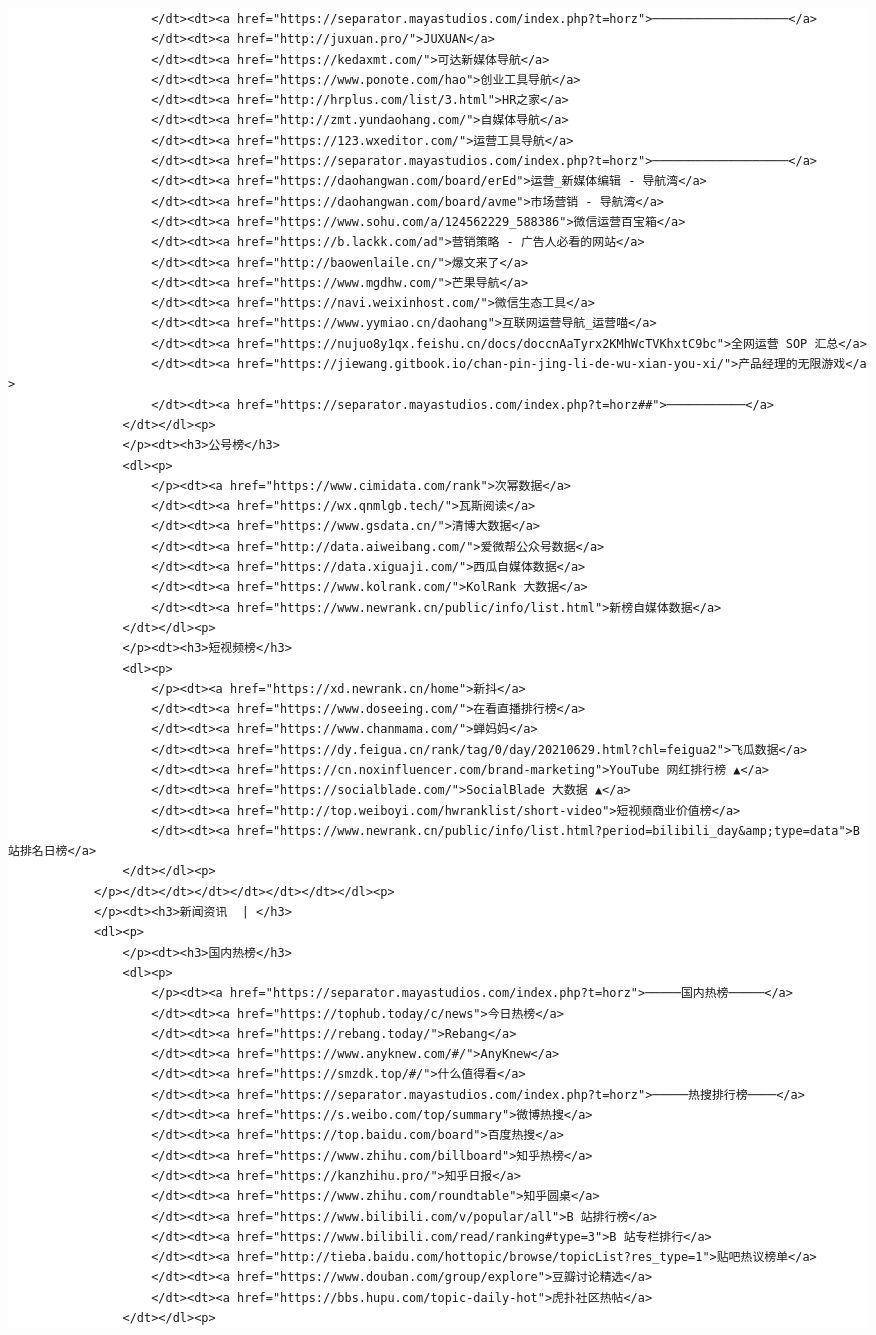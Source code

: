                         </dt><dt><a href="https://separator.mayastudios.com/index.php?t=horz">───────────────────</a>
                        </dt><dt><a href="http://juxuan.pro/">JUXUAN</a>
                        </dt><dt><a href="https://kedaxmt.com/">可达新媒体导航</a>
                        </dt><dt><a href="https://www.ponote.com/hao">创业工具导航</a>
                        </dt><dt><a href="http://hrplus.com/list/3.html">HR之家</a>
                        </dt><dt><a href="http://zmt.yundaohang.com/">自媒体导航</a>
                        </dt><dt><a href="https://123.wxeditor.com/">运营工具导航</a>
                        </dt><dt><a href="https://separator.mayastudios.com/index.php?t=horz">───────────────────</a>
                        </dt><dt><a href="https://daohangwan.com/board/erEd">运营_新媒体编辑 - 导航湾</a>
                        </dt><dt><a href="https://daohangwan.com/board/avme">市场营销 - 导航湾</a>
                        </dt><dt><a href="https://www.sohu.com/a/124562229_588386">微信运营百宝箱</a>
                        </dt><dt><a href="https://b.lackk.com/ad">营销策略 - 广告人必看的网站</a>
                        </dt><dt><a href="http://baowenlaile.cn/">爆文来了</a>
                        </dt><dt><a href="https://www.mgdhw.com/">芒果导航</a>
                        </dt><dt><a href="https://navi.weixinhost.com/">微信生态工具</a>
                        </dt><dt><a href="https://www.yymiao.cn/daohang">互联网运营导航_运营喵</a>
                        </dt><dt><a href="https://nujuo8y1qx.feishu.cn/docs/doccnAaTyrx2KMhWcTVKhxtC9bc">全网运营 SOP 汇总</a>
                        </dt><dt><a href="https://jiewang.gitbook.io/chan-pin-jing-li-de-wu-xian-you-xi/">产品经理的无限游戏</a>
                        </dt><dt><a href="https://separator.mayastudios.com/index.php?t=horz##">───────────</a>
                    </dt></dl><p>
                    </p><dt><h3>公号榜</h3>
                    <dl><p>
                        </p><dt><a href="https://www.cimidata.com/rank">次幂数据</a>
                        </dt><dt><a href="https://wx.qnmlgb.tech/">瓦斯阅读</a>
                        </dt><dt><a href="https://www.gsdata.cn/">清博大数据</a>
                        </dt><dt><a href="http://data.aiweibang.com/">爱微帮公众号数据</a>
                        </dt><dt><a href="https://data.xiguaji.com/">西瓜自媒体数据</a>
                        </dt><dt><a href="https://www.kolrank.com/">KolRank 大数据</a>
                        </dt><dt><a href="https://www.newrank.cn/public/info/list.html">新榜自媒体数据</a>
                    </dt></dl><p>
                    </p><dt><h3>短视频榜</h3>
                    <dl><p>
                        </p><dt><a href="https://xd.newrank.cn/home">新抖</a>
                        </dt><dt><a href="https://www.doseeing.com/">在看直播排行榜</a>
                        </dt><dt><a href="https://www.chanmama.com/">蝉妈妈</a>
                        </dt><dt><a href="https://dy.feigua.cn/rank/tag/0/day/20210629.html?chl=feigua2">飞瓜数据</a>
                        </dt><dt><a href="https://cn.noxinfluencer.com/brand-marketing">YouTube 网红排行榜 ▲</a>
                        </dt><dt><a href="https://socialblade.com/">SocialBlade 大数据 ▲</a>
                        </dt><dt><a href="http://top.weiboyi.com/hwranklist/short-video">短视频商业价值榜</a>
                        </dt><dt><a href="https://www.newrank.cn/public/info/list.html?period=bilibili_day&amp;type=data">B站排名日榜</a>
                    </dt></dl><p>
                </p></dt></dt></dt></dt></dt></dt></dl><p>
                </p><dt><h3>新闻资讯  | </h3>
                <dl><p>
                    </p><dt><h3>国内热榜</h3>
                    <dl><p>
                        </p><dt><a href="https://separator.mayastudios.com/index.php?t=horz">─────国内热榜─────</a>
                        </dt><dt><a href="https://tophub.today/c/news">今日热榜</a>
                        </dt><dt><a href="https://rebang.today/">Rebang</a>
                        </dt><dt><a href="https://www.anyknew.com/#/">AnyKnew</a>
                        </dt><dt><a href="https://smzdk.top/#/">什么值得看</a>
                        </dt><dt><a href="https://separator.mayastudios.com/index.php?t=horz">─────热搜排行榜────</a>
                        </dt><dt><a href="https://s.weibo.com/top/summary">微博热搜</a>
                        </dt><dt><a href="https://top.baidu.com/board">百度热搜</a>
                        </dt><dt><a href="https://www.zhihu.com/billboard">知乎热榜</a>
                        </dt><dt><a href="https://kanzhihu.pro/">知乎日报</a>
                        </dt><dt><a href="https://www.zhihu.com/roundtable">知乎圆桌</a>
                        </dt><dt><a href="https://www.bilibili.com/v/popular/all">B 站排行榜</a>
                        </dt><dt><a href="https://www.bilibili.com/read/ranking#type=3">B 站专栏排行</a>
                        </dt><dt><a href="http://tieba.baidu.com/hottopic/browse/topicList?res_type=1">贴吧热议榜单</a>
                        </dt><dt><a href="https://www.douban.com/group/explore">豆瓣讨论精选</a>
                        </dt><dt><a href="https://bbs.hupu.com/topic-daily-hot">虎扑社区热帖</a>
                    </dt></dl><p>